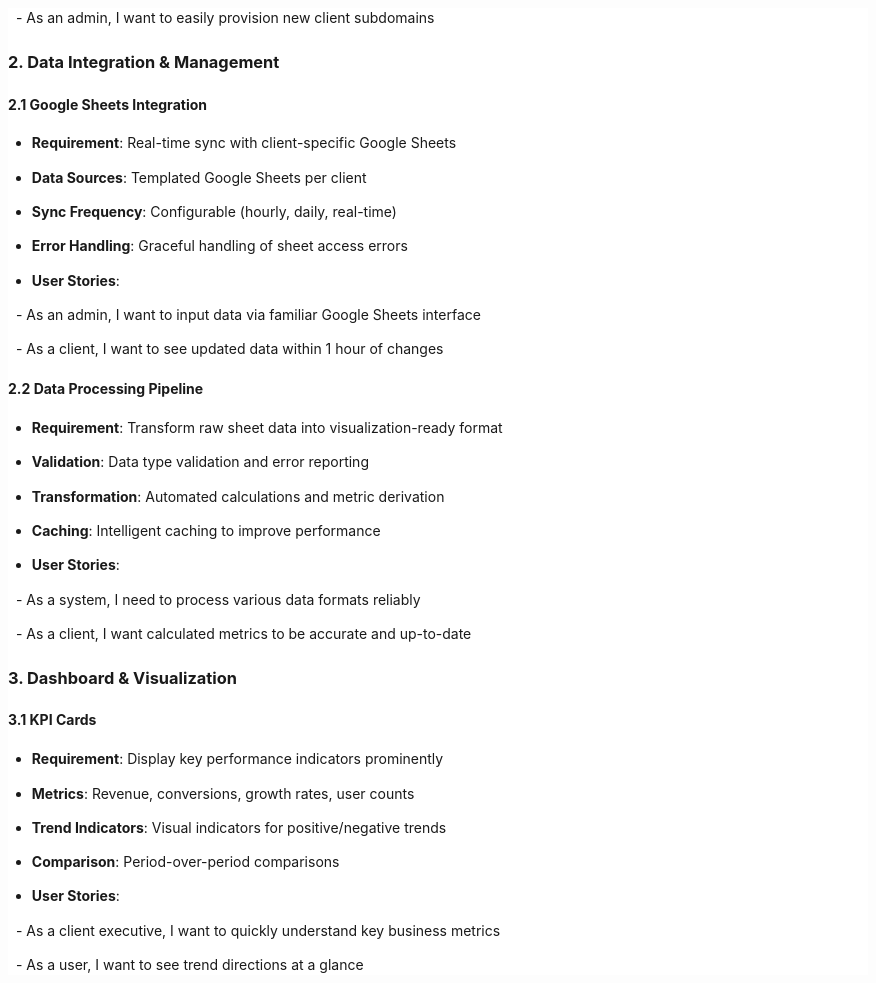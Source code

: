  - As an admin, I want to easily provision new client subdomains

  

### 2. Data Integration & Management

  

#### 2.1 Google Sheets Integration

- **Requirement**: Real-time sync with client-specific Google Sheets

- **Data Sources**: Templated Google Sheets per client

- **Sync Frequency**: Configurable (hourly, daily, real-time)

- **Error Handling**: Graceful handling of sheet access errors

- **User Stories**:

  - As an admin, I want to input data via familiar Google Sheets interface

  - As a client, I want to see updated data within 1 hour of changes

  

#### 2.2 Data Processing Pipeline

- **Requirement**: Transform raw sheet data into visualization-ready format

- **Validation**: Data type validation and error reporting

- **Transformation**: Automated calculations and metric derivation

- **Caching**: Intelligent caching to improve performance

- **User Stories**:

  - As a system, I need to process various data formats reliably

  - As a client, I want calculated metrics to be accurate and up-to-date

  

### 3. Dashboard & Visualization

  

#### 3.1 KPI Cards

- **Requirement**: Display key performance indicators prominently

- **Metrics**: Revenue, conversions, growth rates, user counts

- **Trend Indicators**: Visual indicators for positive/negative trends

- **Comparison**: Period-over-period comparisons

- **User Stories**:

  - As a client executive, I want to quickly understand key business metrics

  - As a user, I want to see trend directions at a glance

  

